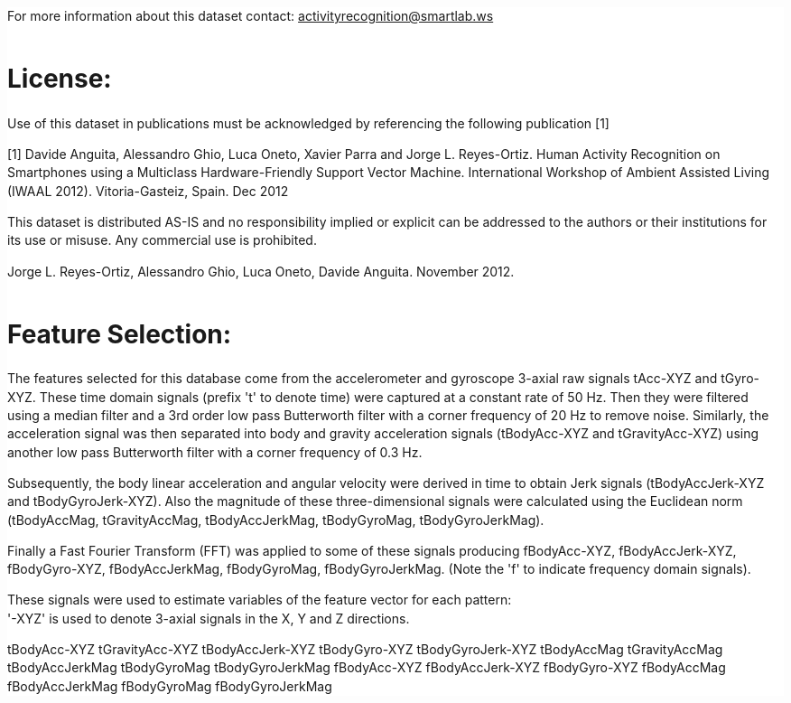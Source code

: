 For more information about this dataset contact: activityrecognition@smartlab.ws

License:
========
Use of this dataset in publications must be acknowledged by referencing the following publication [1] 

[1] Davide Anguita, Alessandro Ghio, Luca Oneto, Xavier Parra and Jorge L. Reyes-Ortiz. Human Activity Recognition on Smartphones using a Multiclass Hardware-Friendly Support Vector Machine. International Workshop of Ambient Assisted Living (IWAAL 2012). Vitoria-Gasteiz, Spain. Dec 2012

This dataset is distributed AS-IS and no responsibility implied or explicit can be addressed to the authors or their institutions for its use or misuse. Any commercial use is prohibited.

Jorge L. Reyes-Ortiz, Alessandro Ghio, Luca Oneto, Davide Anguita. November 2012.


Feature Selection:
==================

The features selected for this database come from the accelerometer and gyroscope 3-axial raw signals tAcc-XYZ and tGyro-XYZ. These time domain signals (prefix 't' to denote time) were captured at a constant rate of 50 Hz. Then they were filtered using a median filter and a 3rd order low pass Butterworth filter with a corner frequency of 20 Hz to remove noise. Similarly, the acceleration signal was then separated into body and gravity acceleration signals (tBodyAcc-XYZ and tGravityAcc-XYZ) using another low pass Butterworth filter with a corner frequency of 0.3 Hz. 

Subsequently, the body linear acceleration and angular velocity were derived in time to obtain Jerk signals (tBodyAccJerk-XYZ and tBodyGyroJerk-XYZ). Also the magnitude of these three-dimensional signals were calculated using the Euclidean norm (tBodyAccMag, tGravityAccMag, tBodyAccJerkMag, tBodyGyroMag, tBodyGyroJerkMag). 

Finally a Fast Fourier Transform (FFT) was applied to some of these signals producing fBodyAcc-XYZ, fBodyAccJerk-XYZ, fBodyGyro-XYZ, fBodyAccJerkMag, fBodyGyroMag, fBodyGyroJerkMag. (Note the 'f' to indicate frequency domain signals). 

These signals were used to estimate variables of the feature vector for each pattern:  
'-XYZ' is used to denote 3-axial signals in the X, Y and Z directions.

tBodyAcc-XYZ
tGravityAcc-XYZ
tBodyAccJerk-XYZ
tBodyGyro-XYZ
tBodyGyroJerk-XYZ
tBodyAccMag
tGravityAccMag
tBodyAccJerkMag
tBodyGyroMag
tBodyGyroJerkMag
fBodyAcc-XYZ
fBodyAccJerk-XYZ
fBodyGyro-XYZ
fBodyAccMag
fBodyAccJerkMag
fBodyGyroMag
fBodyGyroJerkMag
